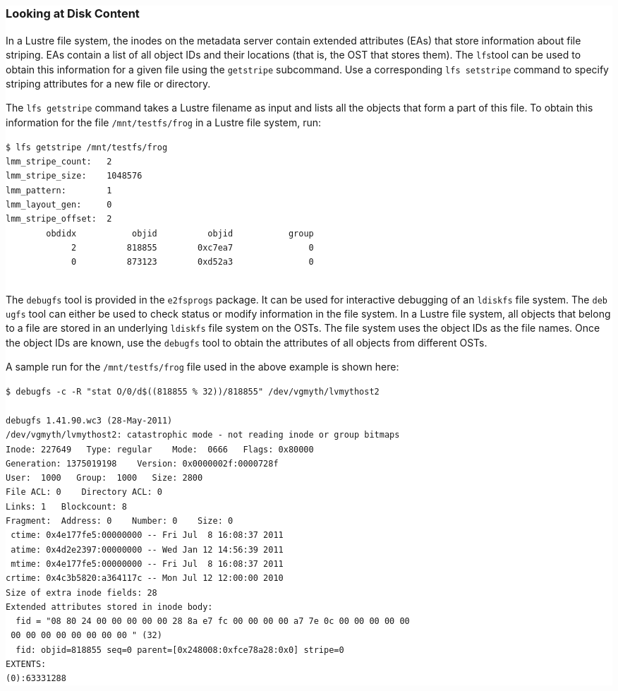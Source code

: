### Looking at Disk Content

In a Lustre file system, the inodes on the metadata server contain extended attributes (EAs) that store information about file striping. EAs contain a list of all object IDs and their locations (that is, the OST that stores them). The `lfs`tool can be used to obtain this information for a given file using the `getstripe` subcommand. Use a corresponding `lfs setstripe` command to specify striping attributes for a new file or directory.

The `lfs getstripe` command takes a Lustre filename as input and lists all the objects that form a part of this file. To obtain this information for the file `/mnt/testfs/frog` in a Lustre file system, run:

```
$ lfs getstripe /mnt/testfs/frog
lmm_stripe_count:   2
lmm_stripe_size:    1048576
lmm_pattern:        1
lmm_layout_gen:     0
lmm_stripe_offset:  2
        obdidx           objid          objid           group
             2          818855        0xc7ea7               0
             0          873123        0xd52a3               0
        
```

The `debugfs` tool is provided in the `e2fsprogs` package. It can be used for interactive debugging of an `ldiskfs` file system. The `debugfs` tool can either be used to check status or modify information in the file system. In a Lustre file system, all objects that belong to a file are stored in an underlying `ldiskfs` file system on the OSTs. The file system uses the object IDs as the file names. Once the object IDs are known, use the `debugfs` tool to obtain the attributes of all objects from different OSTs.

A sample run for the `/mnt/testfs/frog` file used in the above example is shown here:

```
$ debugfs -c -R "stat O/0/d$((818855 % 32))/818855" /dev/vgmyth/lvmythost2

debugfs 1.41.90.wc3 (28-May-2011)
/dev/vgmyth/lvmythost2: catastrophic mode - not reading inode or group bitmaps
Inode: 227649   Type: regular    Mode:  0666   Flags: 0x80000
Generation: 1375019198    Version: 0x0000002f:0000728f
User:  1000   Group:  1000   Size: 2800
File ACL: 0    Directory ACL: 0
Links: 1   Blockcount: 8
Fragment:  Address: 0    Number: 0    Size: 0
 ctime: 0x4e177fe5:00000000 -- Fri Jul  8 16:08:37 2011
 atime: 0x4d2e2397:00000000 -- Wed Jan 12 14:56:39 2011
 mtime: 0x4e177fe5:00000000 -- Fri Jul  8 16:08:37 2011
crtime: 0x4c3b5820:a364117c -- Mon Jul 12 12:00:00 2010
Size of extra inode fields: 28
Extended attributes stored in inode body: 
  fid = "08 80 24 00 00 00 00 00 28 8a e7 fc 00 00 00 00 a7 7e 0c 00 00 00 00 00
 00 00 00 00 00 00 00 00 " (32)
  fid: objid=818855 seq=0 parent=[0x248008:0xfce78a28:0x0] stripe=0
EXTENTS:
(0):63331288
```
